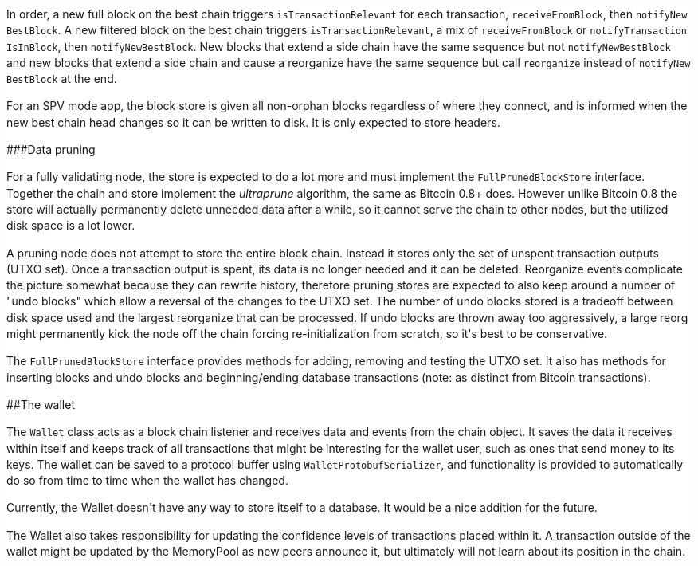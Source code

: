 In order, a new full block on the best chain triggers `isTransactionRelevant` for each transaction, `receiveFromBlock`, then `notifyNewBestBlock`. A new filtered block on the best chain triggers `isTransactionRelevant`, a mix of `receiveFromBlock` or `notifyTransactionIsInBlock`, then `notifyNewBestBlock`. New blocks that extend a side chain have the same sequence but not `notifyNewBestBlock` and new blocks that extend a side chain and cause a reorganize have the same sequence but call `reorganize` instead of `notifyNewBestBlock` at the end.

For an SPV mode app, the block store is given all non-orphan blocks regardless of where they connect, and is informed when the new best chain head changes so it can be written to disk. It is only expected to store headers.

###Data pruning

For a fully validating node, the store is expected to do a lot more and must implement the `FullPrunedBlockStore` interface. Together the chain and store implement the _ultraprune_ algorithm, the same as Bitcoin 0.8+ does. However unlike Bitcoin 0.8 the store will actually permanently delete unneeded data after a while, so it cannot serve the chain to other nodes, but the utilized disk space is a lot lower.

A pruning node does not attempt to store the entire block chain. Instead it stores only the set of unspent transaction outputs (UTXO set). Once a transaction output is spent, its data is no longer needed and it can be deleted. Reorganize events complicate the picture somewhat because they can rewrite history, therefore pruning stores are expected to also keep around a number of "undo blocks" which allow a reversal of the changes to the UTXO set. The number of undo blocks stored is a tradeoff between disk space used and the largest reorganize that can be processed. If undo blocks are thrown away too aggressively, a large reorg might permanently kick the node off the chain forcing re-initialization from scratch, so it's best to be conservative.

The `FullPrunedBlockStore` interface provides methods for adding, removing and testing the UTXO set. It also has methods for inserting blocks and undo blocks and beginning/ending database transactions (note: as distinct from Bitcoin transactions).

##The wallet

The `Wallet` class acts as a block chain listener and receives data and events from the chain object. It saves the data it receives within itself and keeps track of all transactions that might be interesting for the wallet user, such as ones that send money to its keys. The wallet can be saved to a protocol buffer using `WalletProtobufSerializer`, and functionality is provided to automatically do so from time to time when the wallet has changed.

Currently, the Wallet doesn't have any way to store itself to a database. It would be a nice addition for the future.

The Wallet also takes responsibility for updating the confidence levels of transactions placed within it. A transaction outside of the wallet might be updated by the MemoryPool as new peers announce it, but ultimately will not learn about its position in the chain.

</div>
